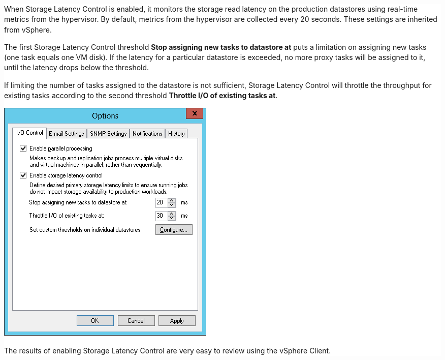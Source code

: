 When Storage Latency Control is enabled, it monitors the storage read latency
on the production datastores using real-time metrics from the
hypervisor. By default, metrics from the hypervisor are collected every
20 seconds. These settings are inherited from vSphere.

The first Storage Latency Control threshold **Stop assigning new tasks to
datastore at** puts a limitation on assigning new tasks (one task equals
one VM disk). If the latency for a particular datastore is exceeded, no
more proxy tasks will be assigned to it, until the latency drops below
the threshold.

If limiting the number of tasks assigned to the datastore is not
sufficient, Storage Latency Control will throttle the throughput for existing
tasks according to the second threshold **Throttle I/O of existing tasks
at**.

![](../media/image28.png)

The results of enabling Storage Latency Control are very easy to review using
the vSphere Client.
